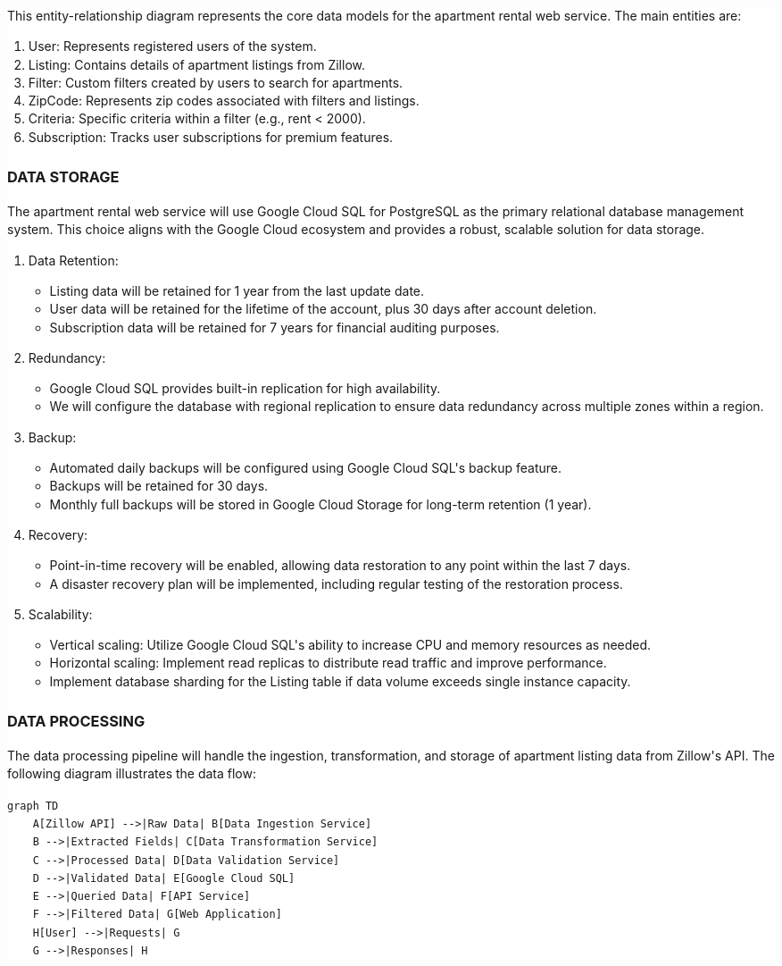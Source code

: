 This entity-relationship diagram represents the core data models for the apartment rental web service. The main entities are:

1. User: Represents registered users of the system.
2. Listing: Contains details of apartment listings from Zillow.
3. Filter: Custom filters created by users to search for apartments.
4. ZipCode: Represents zip codes associated with filters and listings.
5. Criteria: Specific criteria within a filter (e.g., rent < 2000).
6. Subscription: Tracks user subscriptions for premium features.

### DATA STORAGE

The apartment rental web service will use Google Cloud SQL for PostgreSQL as the primary relational database management system. This choice aligns with the Google Cloud ecosystem and provides a robust, scalable solution for data storage.

1. Data Retention:
   - Listing data will be retained for 1 year from the last update date.
   - User data will be retained for the lifetime of the account, plus 30 days after account deletion.
   - Subscription data will be retained for 7 years for financial auditing purposes.

2. Redundancy:
   - Google Cloud SQL provides built-in replication for high availability.
   - We will configure the database with regional replication to ensure data redundancy across multiple zones within a region.

3. Backup:
   - Automated daily backups will be configured using Google Cloud SQL's backup feature.
   - Backups will be retained for 30 days.
   - Monthly full backups will be stored in Google Cloud Storage for long-term retention (1 year).

4. Recovery:
   - Point-in-time recovery will be enabled, allowing data restoration to any point within the last 7 days.
   - A disaster recovery plan will be implemented, including regular testing of the restoration process.

5. Scalability:
   - Vertical scaling: Utilize Google Cloud SQL's ability to increase CPU and memory resources as needed.
   - Horizontal scaling: Implement read replicas to distribute read traffic and improve performance.
   - Implement database sharding for the Listing table if data volume exceeds single instance capacity.

### DATA PROCESSING

The data processing pipeline will handle the ingestion, transformation, and storage of apartment listing data from Zillow's API. The following diagram illustrates the data flow:

```mermaid
graph TD
    A[Zillow API] -->|Raw Data| B[Data Ingestion Service]
    B -->|Extracted Fields| C[Data Transformation Service]
    C -->|Processed Data| D[Data Validation Service]
    D -->|Validated Data| E[Google Cloud SQL]
    E -->|Queried Data| F[API Service]
    F -->|Filtered Data| G[Web Application]
    H[User] -->|Requests| G
    G -->|Responses| H
```
